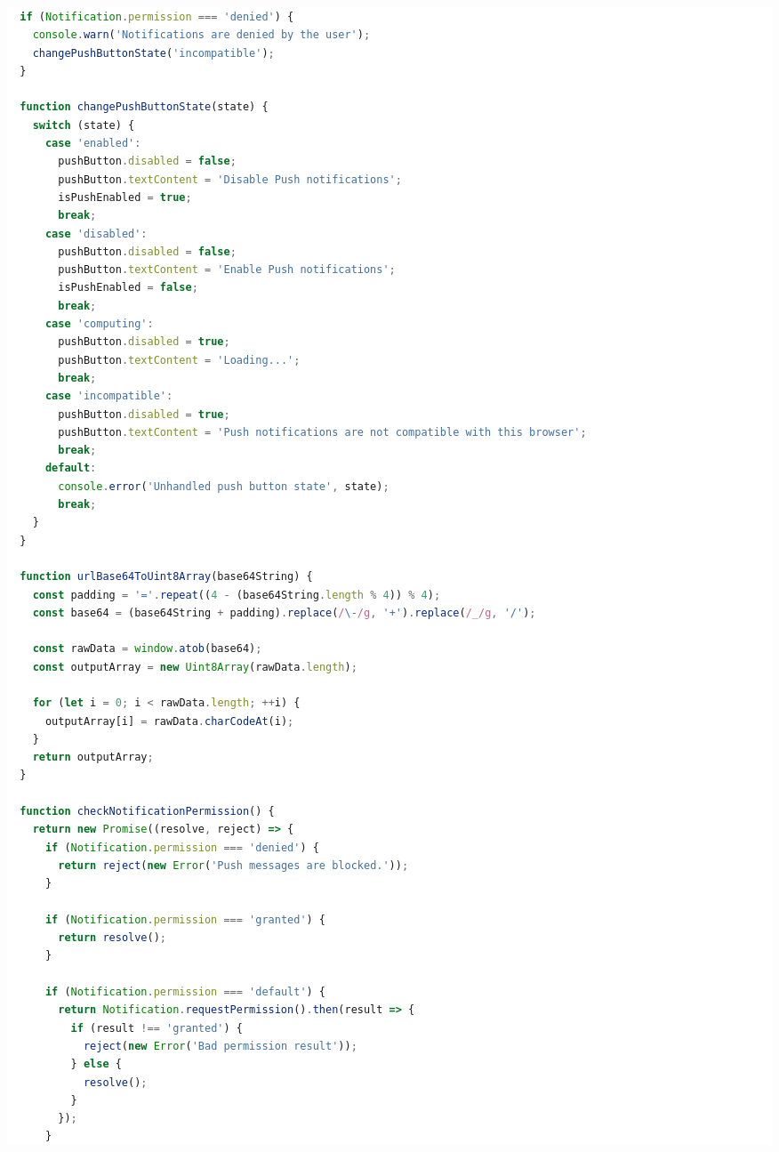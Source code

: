 ```js
  if (Notification.permission === 'denied') {
    console.warn('Notifications are denied by the user');
    changePushButtonState('incompatible');
  }

  function changePushButtonState(state) {
    switch (state) {
      case 'enabled':
        pushButton.disabled = false;
        pushButton.textContent = 'Disable Push notifications';
        isPushEnabled = true;
        break;
      case 'disabled':
        pushButton.disabled = false;
        pushButton.textContent = 'Enable Push notifications';
        isPushEnabled = false;
        break;
      case 'computing':
        pushButton.disabled = true;
        pushButton.textContent = 'Loading...';
        break;
      case 'incompatible':
        pushButton.disabled = true;
        pushButton.textContent = 'Push notifications are not compatible with this browser';
        break;
      default:
        console.error('Unhandled push button state', state);
        break;
    }
  }

  function urlBase64ToUint8Array(base64String) {
    const padding = '='.repeat((4 - (base64String.length % 4)) % 4);
    const base64 = (base64String + padding).replace(/\-/g, '+').replace(/_/g, '/');

    const rawData = window.atob(base64);
    const outputArray = new Uint8Array(rawData.length);

    for (let i = 0; i < rawData.length; ++i) {
      outputArray[i] = rawData.charCodeAt(i);
    }
    return outputArray;
  }

  function checkNotificationPermission() {
    return new Promise((resolve, reject) => {
      if (Notification.permission === 'denied') {
        return reject(new Error('Push messages are blocked.'));
      }

      if (Notification.permission === 'granted') {
        return resolve();
      }

      if (Notification.permission === 'default') {
        return Notification.requestPermission().then(result => {
          if (result !== 'granted') {
            reject(new Error('Bad permission result'));
          } else {
            resolve();
          }
        });
      }
```